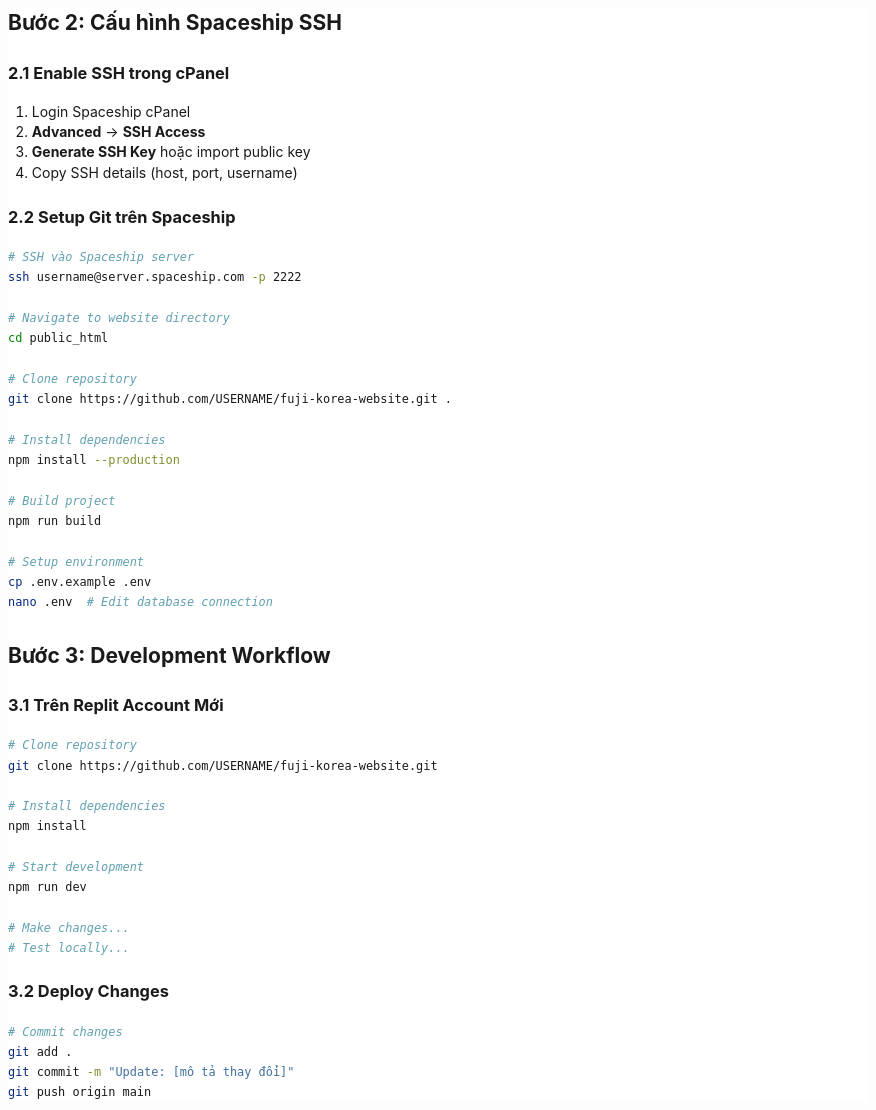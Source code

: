 ## Bước 2: Cấu hình Spaceship SSH

### 2.1 Enable SSH trong cPanel
1. Login Spaceship cPanel
2. **Advanced** → **SSH Access**
3. **Generate SSH Key** hoặc import public key
4. Copy SSH details (host, port, username)

### 2.2 Setup Git trên Spaceship
```bash
# SSH vào Spaceship server
ssh username@server.spaceship.com -p 2222

# Navigate to website directory
cd public_html

# Clone repository
git clone https://github.com/USERNAME/fuji-korea-website.git .

# Install dependencies
npm install --production

# Build project
npm run build

# Setup environment
cp .env.example .env
nano .env  # Edit database connection
```

## Bước 3: Development Workflow

### 3.1 Trên Replit Account Mới
```bash
# Clone repository
git clone https://github.com/USERNAME/fuji-korea-website.git

# Install dependencies
npm install

# Start development
npm run dev

# Make changes...
# Test locally...
```

### 3.2 Deploy Changes
```bash
# Commit changes
git add .
git commit -m "Update: [mô tả thay đổi]"
git push origin main
```

